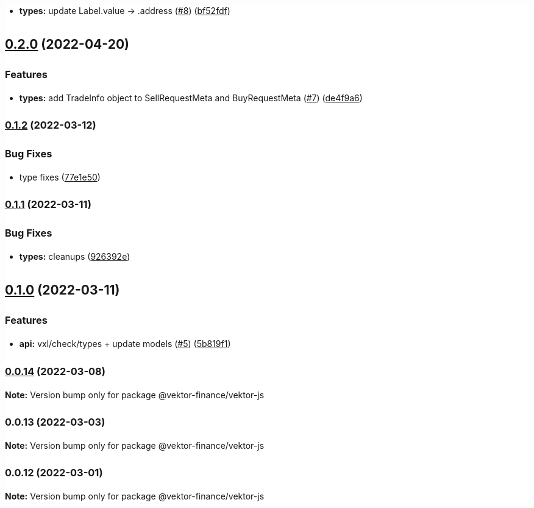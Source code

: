 * **types:** update Label.value -> .address ([#8](https://github.com/vektor-finance/vektor-js/issues/8)) ([bf52fdf](https://github.com/vektor-finance/vektor-js/commit/bf52fdf85d32781907fc8c471304c61951a24415))



## [0.2.0](https://github.com/vektor-finance/vektor-js/compare/v0.1.2...v0.2.0) (2022-04-20)


### Features

* **types:** add TradeInfo object to SellRequestMeta and BuyRequestMeta ([#7](https://github.com/vektor-finance/vektor-js/issues/7)) ([de4f9a6](https://github.com/vektor-finance/vektor-js/commit/de4f9a66a5530e49c6cf1807b8cb22a71ba0ffa8))



### [0.1.2](https://github.com/vektor-finance/vektor-js/compare/v0.1.1...v0.1.2) (2022-03-12)


### Bug Fixes

* type fixes ([77e1e50](https://github.com/vektor-finance/vektor-js/commit/77e1e5002e729588bd126db6c86c117c1910e7b9))



### [0.1.1](https://github.com/vektor-finance/vektor-js/compare/v0.1.0...v0.1.1) (2022-03-11)


### Bug Fixes

* **types:** cleanups ([926392e](https://github.com/vektor-finance/vektor-js/commit/926392e5bcf21c1af0ee2b04b03b8f68de690cc7))



## [0.1.0](https://github.com/vektor-finance/vektor-js/compare/v0.0.14...v0.1.0) (2022-03-11)


### Features

* **api:** vxl/check/types + update models ([#5](https://github.com/vektor-finance/vektor-js/issues/5)) ([5b819f1](https://github.com/vektor-finance/vektor-js/commit/5b819f18f642387d95a15d65fda3f1765e682357))



### [0.0.14](https://github.com/vektor-finance/vektor-js/compare/v0.0.13...v0.0.14) (2022-03-08)

**Note:** Version bump only for package @vektor-finance/vektor-js





### 0.0.13 (2022-03-03)

**Note:** Version bump only for package @vektor-finance/vektor-js





### 0.0.12 (2022-03-01)

**Note:** Version bump only for package @vektor-finance/vektor-js
